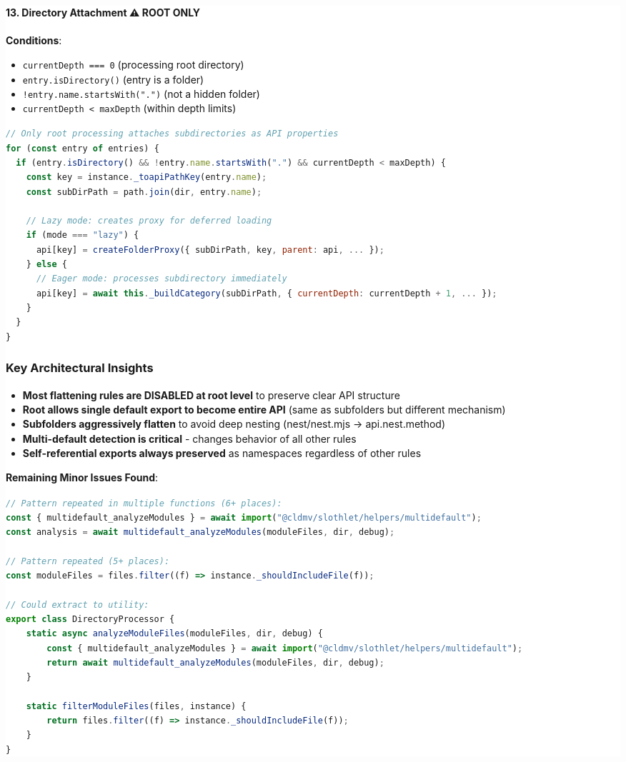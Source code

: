 #### **13. Directory Attachment** ⚠️ **ROOT ONLY**

**Conditions**:

- `currentDepth === 0` (processing root directory)
- `entry.isDirectory()` (entry is a folder)
- `!entry.name.startsWith(".")` (not a hidden folder)
- `currentDepth < maxDepth` (within depth limits)

```javascript
// Only root processing attaches subdirectories as API properties
for (const entry of entries) {
  if (entry.isDirectory() && !entry.name.startsWith(".") && currentDepth < maxDepth) {
    const key = instance._toapiPathKey(entry.name);
    const subDirPath = path.join(dir, entry.name);

    // Lazy mode: creates proxy for deferred loading
    if (mode === "lazy") {
      api[key] = createFolderProxy({ subDirPath, key, parent: api, ... });
    } else {
      // Eager mode: processes subdirectory immediately
      api[key] = await this._buildCategory(subDirPath, { currentDepth: currentDepth + 1, ... });
    }
  }
}
```

### **Key Architectural Insights**

- **Most flattening rules are DISABLED at root level** to preserve clear API structure
- **Root allows single default export to become entire API** (same as subfolders but different mechanism)
- **Subfolders aggressively flatten** to avoid deep nesting (nest/nest.mjs → api.nest.method)
- **Multi-default detection is critical** - changes behavior of all other rules
- **Self-referential exports always preserved** as namespaces regardless of other rules

**Remaining Minor Issues Found**:

```javascript
// Pattern repeated in multiple functions (6+ places):
const { multidefault_analyzeModules } = await import("@cldmv/slothlet/helpers/multidefault");
const analysis = await multidefault_analyzeModules(moduleFiles, dir, debug);

// Pattern repeated (5+ places):
const moduleFiles = files.filter((f) => instance._shouldIncludeFile(f));

// Could extract to utility:
export class DirectoryProcessor {
	static async analyzeModuleFiles(moduleFiles, dir, debug) {
		const { multidefault_analyzeModules } = await import("@cldmv/slothlet/helpers/multidefault");
		return await multidefault_analyzeModules(moduleFiles, dir, debug);
	}

	static filterModuleFiles(files, instance) {
		return files.filter((f) => instance._shouldIncludeFile(f));
	}
}
```

